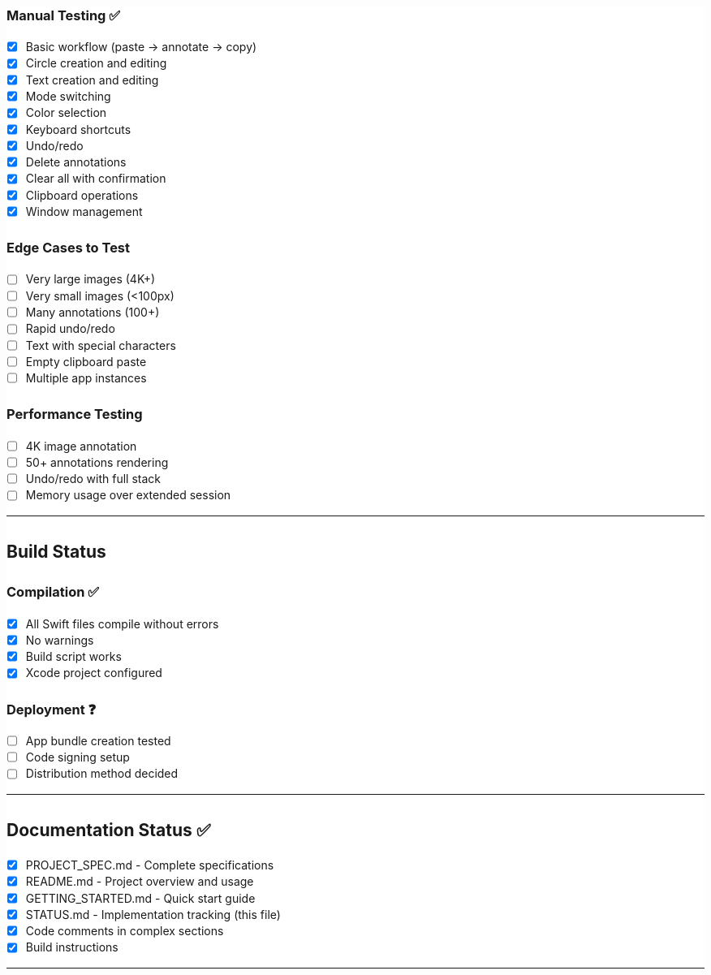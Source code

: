 ### Manual Testing ✅
- [x] Basic workflow (paste → annotate → copy)
- [x] Circle creation and editing
- [x] Text creation and editing
- [x] Mode switching
- [x] Color selection
- [x] Keyboard shortcuts
- [x] Undo/redo
- [x] Delete annotations
- [x] Clear all with confirmation
- [x] Clipboard operations
- [x] Window management

### Edge Cases to Test
- [ ] Very large images (4K+)
- [ ] Very small images (<100px)
- [ ] Many annotations (100+)
- [ ] Rapid undo/redo
- [ ] Text with special characters
- [ ] Empty clipboard paste
- [ ] Multiple app instances

### Performance Testing
- [ ] 4K image annotation
- [ ] 50+ annotations rendering
- [ ] Undo/redo with full stack
- [ ] Memory usage over extended session

---

## Build Status

### Compilation ✅
- [x] All Swift files compile without errors
- [x] No warnings
- [x] Build script works
- [x] Xcode project configured

### Deployment ❓
- [ ] App bundle creation tested
- [ ] Code signing setup
- [ ] Distribution method decided

---

## Documentation Status ✅

- [x] PROJECT_SPEC.md - Complete specifications
- [x] README.md - Project overview and usage
- [x] GETTING_STARTED.md - Quick start guide
- [x] STATUS.md - Implementation tracking (this file)
- [x] Code comments in complex sections
- [x] Build instructions

---